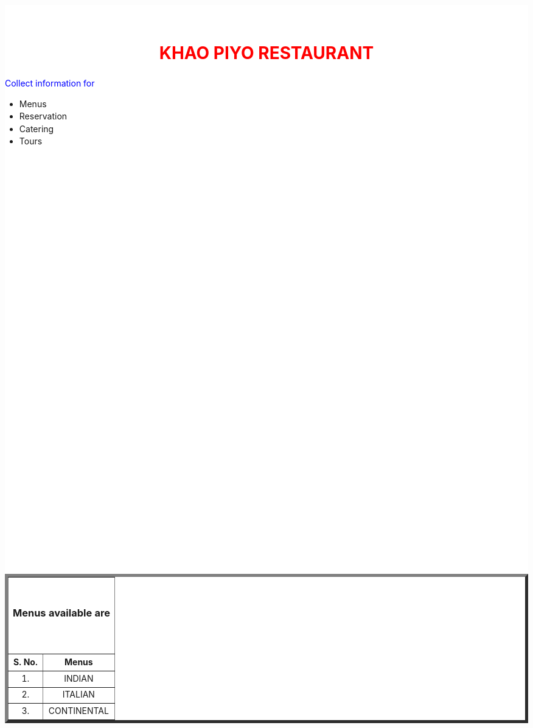 
﻿<!DOCTYPE html>

<html>
<head><title>Project Work</title></head>
<body bgcolor="orange">
<h1 style="color:red; text-align:center;">KHAO PIYO RESTAURANT</h1>

<p style="color:blue;"> Collect information for

<ul>

<li>Menus </li>

<li>Reservation</li>

<li>Catering</li>

<li>Tours</li>

</ul>

<TABLE BORDER="5"    WIDTH="50%"   CELLPADDING="4" CELLSPACING="3">

   <TR>

      <TH COLSPAN="2"><BR><H3>Menus available are </H3>

      </TH>

   </TR>

   <TR>

      <TH>S. No.</TH>

      <TH>Menus</TH>

   </TR>

   <TR ALIGN="CENTER">

      <TD>1.</TD>

      <TD>INDIAN</TD>

   </TR>

   <TR ALIGN="CENTER">

      <TD>2.</TD>

      <TD>ITALIAN</TD>

  </TR>

   <TR ALIGN="CENTER">

      <TD>3.</TD>

      <TD>CONTINENTAL</TD>

   </TR>

   <TR ALIGN="CENTER">
